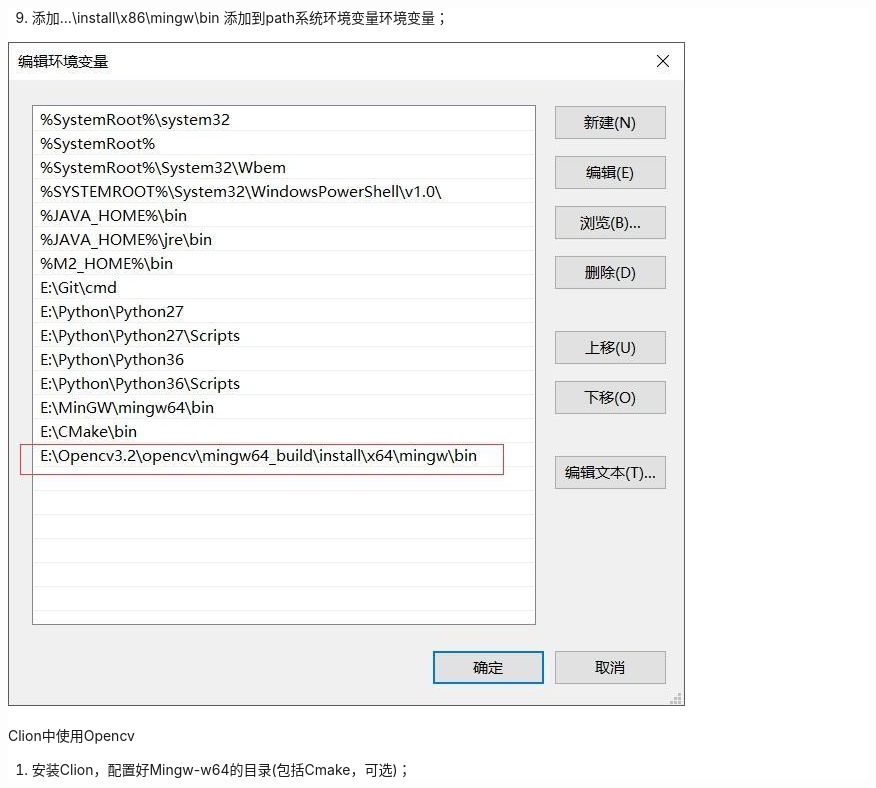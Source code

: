 9. 添加…\install\x86\mingw\bin 添加到path系统环境变量环境变量；

![](images/898bdcd4.png)

Clion中使用Opencv
1. 安装Clion，配置好Mingw-w64的目录(包括Cmake，可选)；
